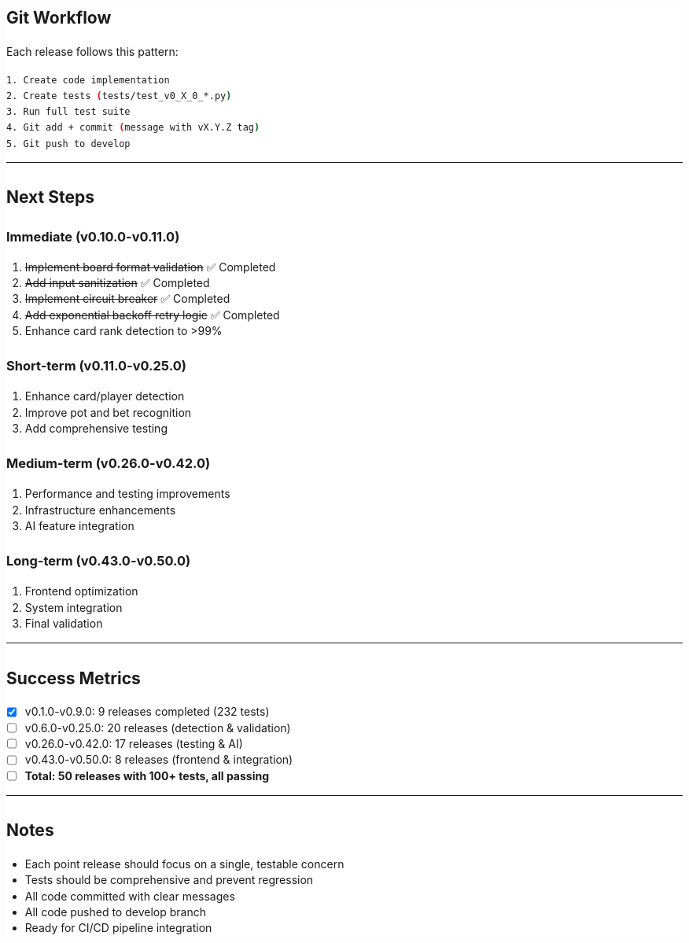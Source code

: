 
## Git Workflow

Each release follows this pattern:
```bash
1. Create code implementation
2. Create tests (tests/test_v0_X_0_*.py)
3. Run full test suite
4. Git add + commit (message with vX.Y.Z tag)
5. Git push to develop
```

---

## Next Steps

### Immediate (v0.10.0-v0.11.0)
1. ~~Implement board format validation~~ ✅ Completed
2. ~~Add input sanitization~~ ✅ Completed
3. ~~Implement circuit breaker~~ ✅ Completed
4. ~~Add exponential backoff retry logic~~ ✅ Completed
5. Enhance card rank detection to >99%

### Short-term (v0.11.0-v0.25.0)
1. Enhance card/player detection
2. Improve pot and bet recognition
3. Add comprehensive testing

### Medium-term (v0.26.0-v0.42.0)
1. Performance and testing improvements
2. Infrastructure enhancements
3. AI feature integration

### Long-term (v0.43.0-v0.50.0)
1. Frontend optimization
2. System integration
3. Final validation

---

## Success Metrics

- [x] v0.1.0-v0.9.0: 9 releases completed (232 tests)
- [ ] v0.6.0-v0.25.0: 20 releases (detection & validation)
- [ ] v0.26.0-v0.42.0: 17 releases (testing & AI)
- [ ] v0.43.0-v0.50.0: 8 releases (frontend & integration)
- [ ] **Total: 50 releases with 100+ tests, all passing**

---

## Notes

- Each point release should focus on a single, testable concern
- Tests should be comprehensive and prevent regression
- All code committed with clear messages
- All code pushed to develop branch
- Ready for CI/CD pipeline integration
